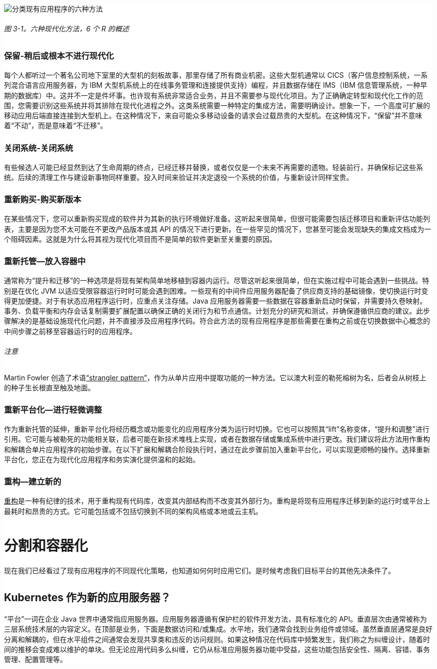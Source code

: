 ![分类现有应用程序的六种方法](img/moej_0301.png)

###### 图 3-1。六种现代化方法，6 个 R 的概述

### 保留-稍后或根本不进行现代化

每个人都听过一个著名公司地下室里的大型机的刻板故事，那里存储了所有商业机密。这些大型机通常以 CICS（客户信息控制系统，一系列混合语言应用服务器，为 IBM 大型机系统上的在线事务管理和连接提供支持）编程，并且数据存储在 IMS（IBM 信息管理系统，一种早期的数据库）中。这并不一定是件坏事。也许现有系统非常适合业务，并且不需要参与现代化项目。为了正确确定转型和现代化工作的范围，您需要识别这些系统并将其排除在现代化进程之外。这类系统需要一种特定的集成方法，需要明确设计。想象一下，一个高度可扩展的移动应用后端直接连接到大型机上。在这种情况下，来自可能众多移动设备的请求会过载昂贵的大型机。在这种情况下，“保留”并不意味着“不动”，而是意味着“不迁移”。

### 关闭系统-关闭系统

有些候选人可能已经显然到达了生命周期的终点，已经迁移并替换，或者仅仅是一个未来不再需要的遗物。轻装前行，并确保标记这些系统。后续的清理工作与建设新事物同样重要。投入时间来验证并决定退役一个系统的价值，与重新设计同样宝贵。

### 重新购买-购买新版本

在某些情况下，您可以重新购买现成的软件并为其新的执行环境做好准备。这听起来很简单，但很可能需要包括迁移项目和重新评估功能列表，主要是因为您不太可能在不更改产品版本或其 API 的情况下进行更新。在一些罕见的情况下，您甚至可能会发现缺失的集成文档成为一个阻碍因素。这就是为什么将其视为现代化项目而不是简单的软件更新至关重要的原因。

### 重新托管—放入容器中

通常称为“提升和迁移”的一种选项是将现有架构简单地移植到容器内运行。尽管这听起来很简单，但在实施过程中可能会遇到一些挑战。特别是在优化 JVM 以适应受限容器运行时时可能会遇到困难。一些现有的中间件应用服务器配备了供应商支持的基础镜像，使切换运行时变得更加便捷。对于有状态应用程序运行时，应重点关注存储。Java 应用服务器需要一些数据在容器重新启动时保留，并需要持久卷映射。事务、负载平衡和内存会话复制需要扩展配置以确保正确的关闭行为和节点通信。计划充分的研究和测试，并确保遵循供应商的建议。此步骤解决的是基础设施现代化问题，并不直接涉及应用程序代码。符合此方法的现有应用程序是那些需要在重构之前或在切换数据中心概念的中间步骤之前移至容器运行时的应用程序。

###### 注意

Martin Fowler 创造了术语[“strangler pattern”](https://oreil.ly/0otPb)，作为从单片应用中提取功能的一种方法。它以澳大利亚的勒死榕树为名，后者会从树枝上的种子生长根直至触及地面。

### 重新平台化—进行轻微调整

作为重新托管的延伸，重新平台化将经历概念或功能变化的应用程序分类为运行时切换。它也可以按照其“lift”名称变体，“提升和调整”进行引用。它可能与被勒死的功能相关联，后者可能在新技术堆栈上实现，或者在数据存储或集成系统中进行更改。我们建议将此方法用作重构和解耦合单片应用程序的初始步骤。在以下扩展和解耦合阶段执行时，通过在此步骤前加入重新平台化，可以实现更顺畅的操作。选择重新平台化，您正在为现代化应用程序和务实演化提供温和的起始。

### 重构—建立新的

[重构](https://refactoring.com)是一种有纪律的技术，用于重构现有代码库，改变其内部结构而不改变其外部行为。重构是将现有应用程序迁移到新的运行时或平台上最耗时和昂贵的方式。它可能包括或不包括切换到不同的架构风格或本地或云主机。

# 分割和容器化

现在我们已经看过了现有应用程序的不同现代化策略，也知道如何何时应用它们。是时候考虑我们目标平台的其他先决条件了。

## Kubernetes 作为新的应用服务器？

“平台”一词在企业 Java 世界中通常指应用服务器。应用服务器遵循有保护栏的软件开发方法，具有标准化的 API。垂直层次由通常被称为三层系统技术层的内容定义。在顶部是业务，下面是数据访问和/或集成。水平地，我们通常会找到业务组件或领域。虽然垂直层通常是良好分离和解耦的，但在水平组件之间通常会发现共享类和违反的访问规则。如果这种情况在代码库中频繁发生，我们称之为纠缠设计，随着时间的推移会变成难以维护的单块。但无论应用代码多么纠缠，它仍从标准应用服务器功能中受益，这些功能包括安全性、隔离、容错、事务管理、配置管理等。
